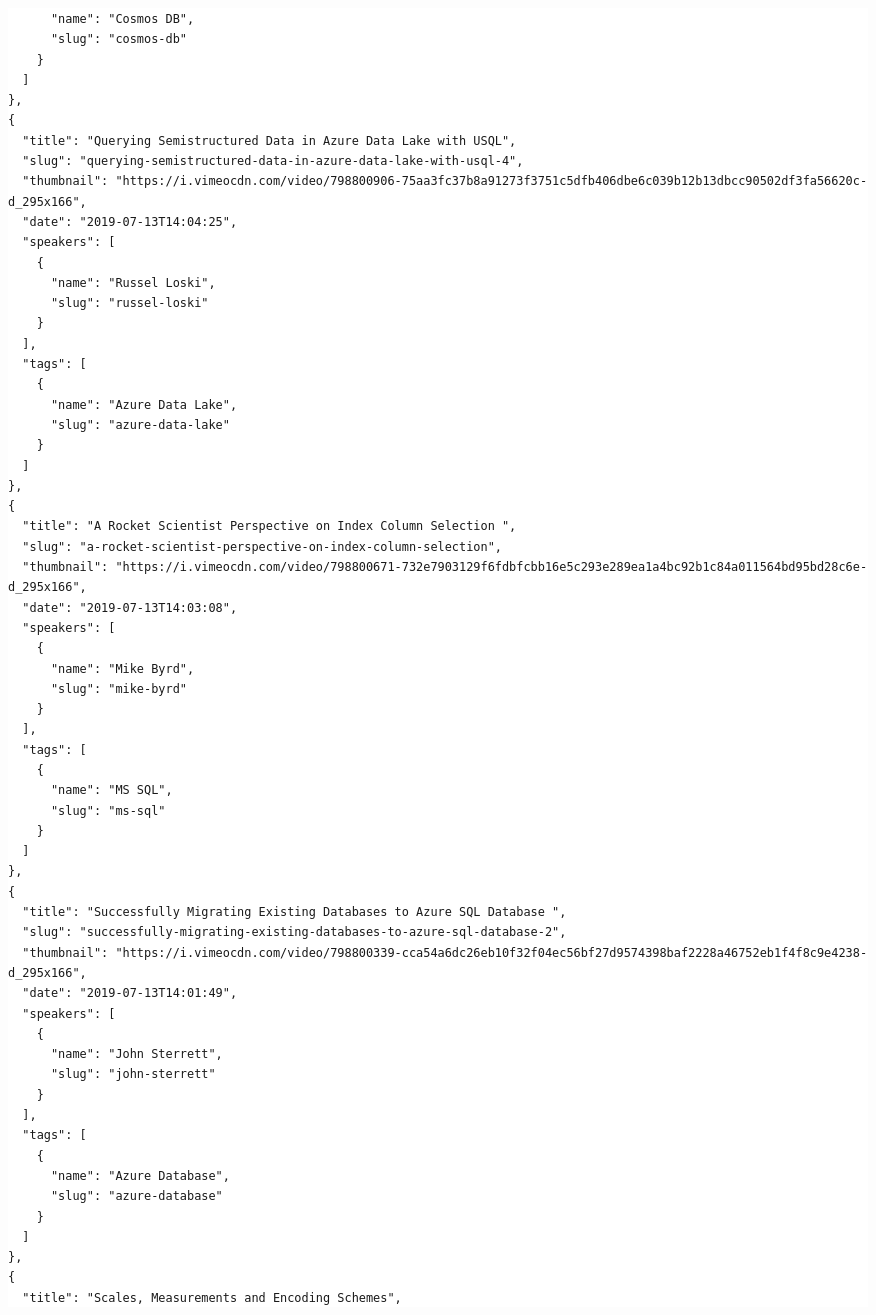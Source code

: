           "name": "Cosmos DB",
          "slug": "cosmos-db"
        }
      ]
    },
    {
      "title": "Querying Semistructured Data in Azure Data Lake with USQL",
      "slug": "querying-semistructured-data-in-azure-data-lake-with-usql-4",
      "thumbnail": "https://i.vimeocdn.com/video/798800906-75aa3fc37b8a91273f3751c5dfb406dbe6c039b12b13dbcc90502df3fa56620c-d_295x166",
      "date": "2019-07-13T14:04:25",
      "speakers": [
        {
          "name": "Russel Loski",
          "slug": "russel-loski"
        }
      ],
      "tags": [
        {
          "name": "Azure Data Lake",
          "slug": "azure-data-lake"
        }
      ]
    },
    {
      "title": "A Rocket Scientist Perspective on Index Column Selection ",
      "slug": "a-rocket-scientist-perspective-on-index-column-selection",
      "thumbnail": "https://i.vimeocdn.com/video/798800671-732e7903129f6fdbfcbb16e5c293e289ea1a4bc92b1c84a011564bd95bd28c6e-d_295x166",
      "date": "2019-07-13T14:03:08",
      "speakers": [
        {
          "name": "Mike Byrd",
          "slug": "mike-byrd"
        }
      ],
      "tags": [
        {
          "name": "MS SQL",
          "slug": "ms-sql"
        }
      ]
    },
    {
      "title": "Successfully Migrating Existing Databases to Azure SQL Database ",
      "slug": "successfully-migrating-existing-databases-to-azure-sql-database-2",
      "thumbnail": "https://i.vimeocdn.com/video/798800339-cca54a6dc26eb10f32f04ec56bf27d9574398baf2228a46752eb1f4f8c9e4238-d_295x166",
      "date": "2019-07-13T14:01:49",
      "speakers": [
        {
          "name": "John Sterrett",
          "slug": "john-sterrett"
        }
      ],
      "tags": [
        {
          "name": "Azure Database",
          "slug": "azure-database"
        }
      ]
    },
    {
      "title": "Scales, Measurements and Encoding Schemes",